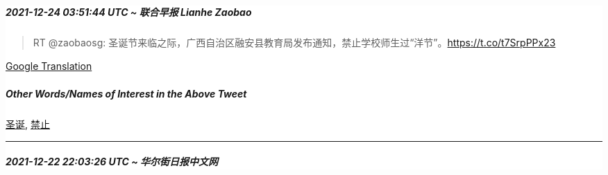 ##### 2021-12-24 03:51:44 UTC ~ 联合早报 Lianhe Zaobao
> RT @zaobaosg: 圣诞节来临之际，广西自治区融安县教育局发布通知，禁止学校师生过“洋节”。https://t.co/t7SrpPPx23

[Google Translation](https://translate.google.com/?hi=en&tab=TT&sl=zh-CN&tl=en&op=translate&text=RT+%40zaobaosg%3A+%E5%9C%A3%E8%AF%9E%E8%8A%82%E6%9D%A5%E4%B8%B4%E4%B9%8B%E9%99%85%EF%BC%8C%E5%B9%BF%E8%A5%BF%E8%87%AA%E6%B2%BB%E5%8C%BA%E8%9E%8D%E5%AE%89%E5%8E%BF%E6%95%99%E8%82%B2%E5%B1%80%E5%8F%91%E5%B8%83%E9%80%9A%E7%9F%A5%EF%BC%8C%E7%A6%81%E6%AD%A2%E5%AD%A6%E6%A0%A1%E5%B8%88%E7%94%9F%E8%BF%87%E2%80%9C%E6%B4%8B%E8%8A%82%E2%80%9D%E3%80%82https%3A%2F%2Ft.co%2Ft7SrpPPx23)
##### Other Words/Names of Interest in the Above Tweet
[圣诞](圣诞.md), [禁止](禁止.md)
___
##### 2021-12-22 22:03:26 UTC ~ 华尔街日报中文网
